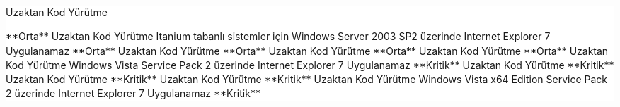 Uzaktan Kod Yürütme
</td>
<td style="border:1px solid black;">
**Orta**  
Uzaktan Kod Yürütme
</td>
</tr>
<tr class="alternateRow">
<td style="border:1px solid black;">
Itanium tabanlı sistemler için Windows Server 2003 SP2 üzerinde Internet Explorer 7
</td>
<td style="border:1px solid black;">
Uygulanamaz
</td>
<td style="border:1px solid black;">
**Orta**  
Uzaktan Kod Yürütme
</td>
<td style="border:1px solid black;">
**Orta**  
Uzaktan Kod Yürütme
</td>
<td style="border:1px solid black;">
**Orta**  
Uzaktan Kod Yürütme
</td>
<td style="border:1px solid black;">
**Orta**  
Uzaktan Kod Yürütme
</td>
</tr>
<tr>
<td style="border:1px solid black;">
Windows Vista Service Pack 2 üzerinde Internet Explorer 7
</td>
<td style="border:1px solid black;">
Uygulanamaz
</td>
<td style="border:1px solid black;">
**Kritik**  
Uzaktan Kod Yürütme
</td>
<td style="border:1px solid black;">
**Kritik**  
Uzaktan Kod Yürütme
</td>
<td style="border:1px solid black;">
**Kritik**  
Uzaktan Kod Yürütme
</td>
<td style="border:1px solid black;">
**Kritik**  
Uzaktan Kod Yürütme
</td>
</tr>
<tr class="alternateRow">
<td style="border:1px solid black;">
Windows Vista x64 Edition Service Pack 2 üzerinde Internet Explorer 7
</td>
<td style="border:1px solid black;">
Uygulanamaz
</td>
<td style="border:1px solid black;">
**Kritik**  